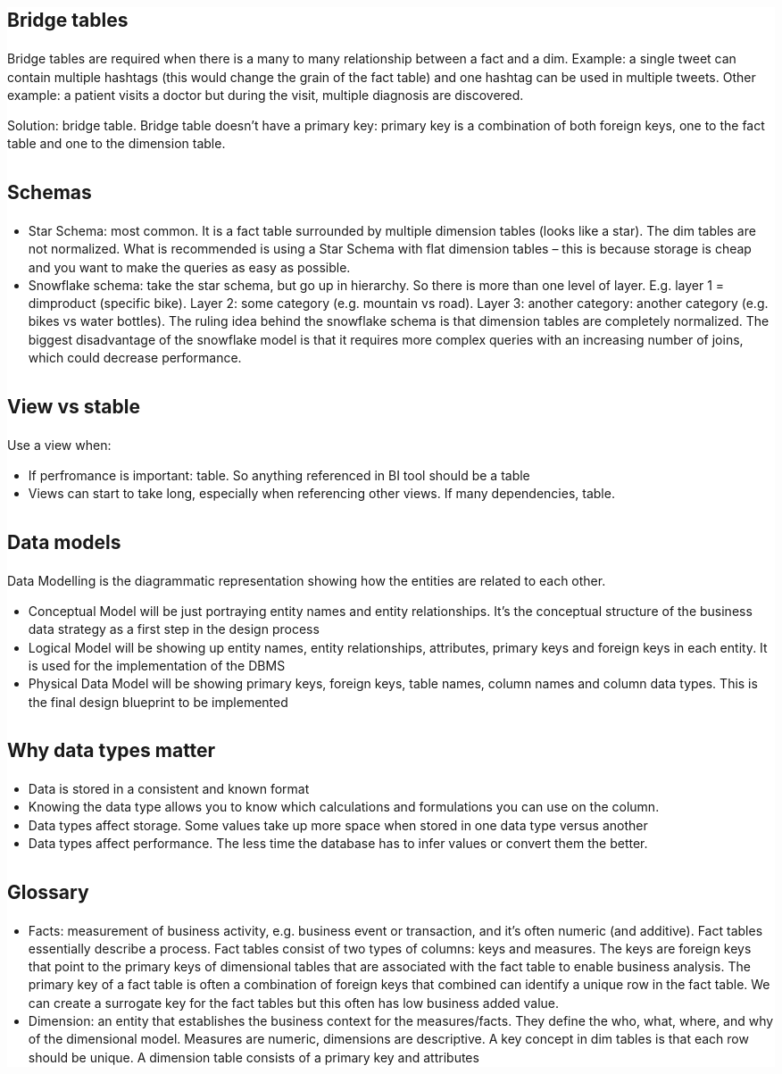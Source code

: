 ## Bridge tables
Bridge tables are required when there is a many to many relationship between a fact and a dim. Example: a single tweet can contain multiple hashtags (this would change the grain of the fact table) and one hashtag can be used in multiple tweets. Other example: a patient visits a doctor but during the visit, multiple diagnosis are discovered. 

Solution: bridge table. Bridge table doesn’t have a primary key: primary key is a combination of both foreign keys, one to the fact table and one to the dimension table. 

## Schemas
- Star Schema: most common. It is a fact table surrounded by multiple dimension tables (looks like a star). The dim tables are not normalized. What is recommended is using a Star Schema with flat dimension tables – this is because storage is cheap and you want to make the queries as easy as possible. 
- Snowflake schema: take the star schema, but go up in hierarchy. So there is more than one level of layer. E.g. layer 1 = dimproduct (specific bike). Layer 2: some category (e.g. mountain vs road). Layer 3: another category: another category (e.g. bikes vs water bottles). The ruling idea behind the snowflake schema is that dimension tables are completely normalized. The biggest disadvantage of the snowflake model is that it requires more complex queries with an increasing number of joins, which could decrease performance.  

## View vs stable 
Use a view when: 
- If perfromance is important: table. So anything referenced in BI tool should be a table
- Views can start to take long, especially when referencing other views. If many dependencies, table. 

## Data models
Data Modelling is the diagrammatic representation showing how the entities are related to each other. 
- Conceptual Model will be just portraying entity names and entity relationships. It’s the conceptual structure of the business data strategy as a first step in the design process 
- Logical Model will be showing up entity names, entity relationships, attributes, primary keys and foreign keys in each entity. It is used for the implementation of the DBMS
- Physical Data Model will be showing primary keys, foreign keys, table names, column names and column data types. This is the final design blueprint to be implemented 

## Why data types matter
- Data is stored in a consistent and known format
- Knowing the data type allows you to know which calculations and formulations you can use on the column.
- Data types affect storage. Some values take up more space when stored in one data type versus another
- Data types affect performance. The less time the database has to infer values or convert them the better.


## Glossary 
- Facts: measurement of business activity, e.g. business event or transaction, and it’s often numeric (and additive). Fact tables essentially describe a process. Fact tables consist of two types of columns: keys and measures. The keys are foreign keys that point to the primary keys of dimensional tables that are associated with the fact table to enable business analysis. The primary key of a fact table is often a combination of foreign keys that combined can identify a unique row in the fact table. We can create a surrogate key for the fact tables but this often has low business added value.
- Dimension: an entity that establishes the business context for the measures/facts. They define the who, what, where, and why of the dimensional model. Measures are numeric, dimensions are descriptive. A key concept in dim tables is that each row should be unique. A dimension table consists of a primary key and attributes 